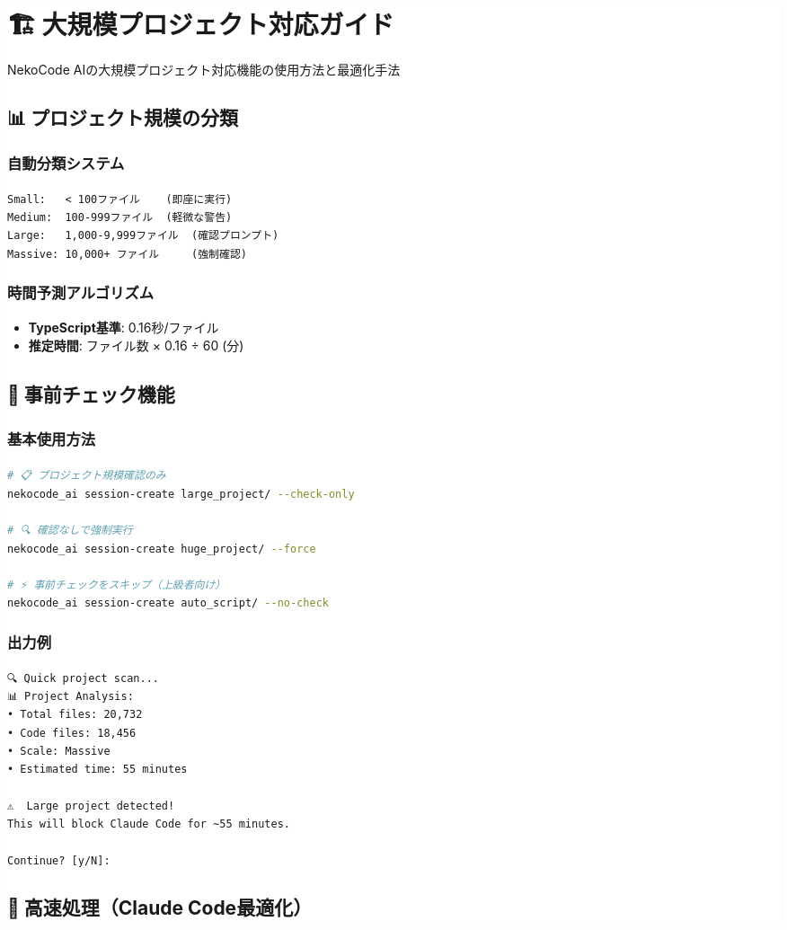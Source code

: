 # 🏗️ 大規模プロジェクト対応ガイド

NekoCode AIの大規模プロジェクト対応機能の使用方法と最適化手法

## 📊 プロジェクト規模の分類

### 自動分類システム
```
Small:   < 100ファイル    (即座に実行)
Medium:  100-999ファイル  (軽微な警告)
Large:   1,000-9,999ファイル  (確認プロンプト)
Massive: 10,000+ ファイル     (強制確認)
```

### 時間予測アルゴリズム
- **TypeScript基準**: 0.16秒/ファイル
- **推定時間**: ファイル数 × 0.16 ÷ 60 (分)

## 🚀 事前チェック機能

### 基本使用方法
```bash
# 📋 プロジェクト規模確認のみ
nekocode_ai session-create large_project/ --check-only

# 🔍 確認なしで強制実行
nekocode_ai session-create huge_project/ --force

# ⚡ 事前チェックをスキップ（上級者向け）
nekocode_ai session-create auto_script/ --no-check
```

### 出力例
```
🔍 Quick project scan...
📊 Project Analysis:
• Total files: 20,732
• Code files: 18,456
• Scale: Massive
• Estimated time: 55 minutes

⚠️  Large project detected!
This will block Claude Code for ~55 minutes.

Continue? [y/N]:
```

## 🚀 高速処理（Claude Code最適化）
